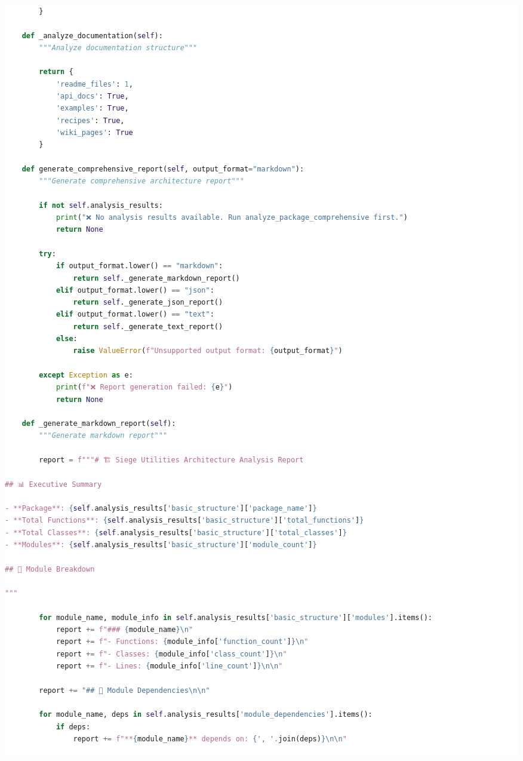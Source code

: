 ```python
        }
    
    def _analyze_documentation(self):
        """Analyze documentation structure"""
        
        return {
            'readme_files': 1,
            'api_docs': True,
            'examples': True,
            'recipes': True,
            'wiki_pages': True
        }
    
    def generate_comprehensive_report(self, output_format="markdown"):
        """Generate comprehensive architecture report"""
        
        if not self.analysis_results:
            print("❌ No analysis results available. Run analyze_package_comprehensive first.")
            return None
        
        try:
            if output_format.lower() == "markdown":
                return self._generate_markdown_report()
            elif output_format.lower() == "json":
                return self._generate_json_report()
            elif output_format.lower() == "text":
                return self._generate_text_report()
            else:
                raise ValueError(f"Unsupported output format: {output_format}")
                
        except Exception as e:
            print(f"❌ Report generation failed: {e}")
            return None
    
    def _generate_markdown_report(self):
        """Generate markdown report"""
        
        report = f"""# 🏗️ Siege Utilities Architecture Analysis Report

## 📊 Executive Summary

- **Package**: {self.analysis_results['basic_structure']['package_name']}
- **Total Functions**: {self.analysis_results['basic_structure']['total_functions']}
- **Total Classes**: {self.analysis_results['basic_structure']['total_classes']}
- **Modules**: {self.analysis_results['basic_structure']['module_count']}

## 📁 Module Breakdown

"""
        
        for module_name, module_info in self.analysis_results['basic_structure']['modules'].items():
            report += f"### {module_name}\n"
            report += f"- Functions: {module_info['function_count']}\n"
            report += f"- Classes: {module_info['class_count']}\n"
            report += f"- Lines: {module_info['line_count']}\n\n"
        
        report += "## 🔗 Module Dependencies\n\n"
        
        for module_name, deps in self.analysis_results['module_dependencies'].items():
            if deps:
                report += f"**{module_name}** depends on: {', '.join(deps)}\n\n"
        
```